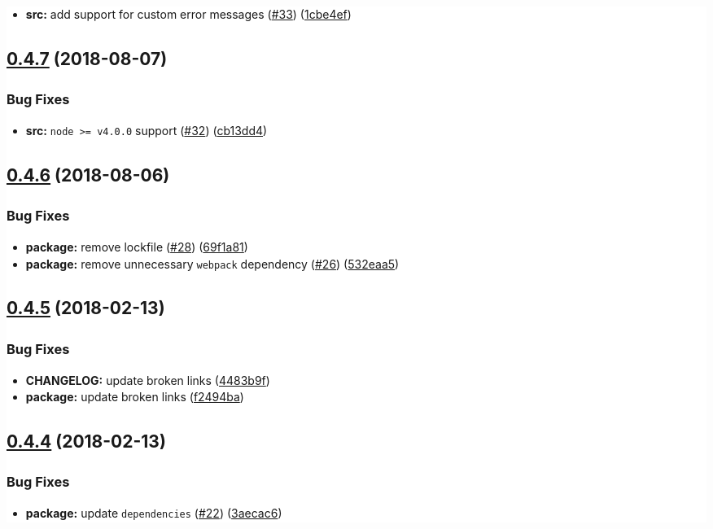 * **src:** add support for custom error messages ([#33](https://github.com/webpack-contrib/schema-utils/issues/33)) ([1cbe4ef](https://github.com/webpack-contrib/schema-utils/commit/1cbe4ef))



<a name="0.4.7"></a>
## [0.4.7](https://github.com/webpack-contrib/schema-utils/compare/v0.4.6...v0.4.7) (2018-08-07)


### Bug Fixes

* **src:** `node >= v4.0.0` support ([#32](https://github.com/webpack-contrib/schema-utils/issues/32)) ([cb13dd4](https://github.com/webpack-contrib/schema-utils/commit/cb13dd4))



<a name="0.4.6"></a>
## [0.4.6](https://github.com/webpack-contrib/schema-utils/compare/v0.4.5...v0.4.6) (2018-08-06)


### Bug Fixes

* **package:** remove lockfile ([#28](https://github.com/webpack-contrib/schema-utils/issues/28)) ([69f1a81](https://github.com/webpack-contrib/schema-utils/commit/69f1a81))
* **package:** remove unnecessary `webpack` dependency ([#26](https://github.com/webpack-contrib/schema-utils/issues/26)) ([532eaa5](https://github.com/webpack-contrib/schema-utils/commit/532eaa5))



<a name="0.4.5"></a>
## [0.4.5](https://github.com/webpack-contrib/schema-utils/compare/v0.4.4...v0.4.5) (2018-02-13)


### Bug Fixes

* **CHANGELOG:** update broken links ([4483b9f](https://github.com/webpack-contrib/schema-utils/commit/4483b9f))
* **package:** update broken links ([f2494ba](https://github.com/webpack-contrib/schema-utils/commit/f2494ba))



<a name="0.4.4"></a>
## [0.4.4](https://github.com/webpack-contrib/schema-utils/compare/v0.4.3...v0.4.4) (2018-02-13)


### Bug Fixes

* **package:** update `dependencies` ([#22](https://github.com/webpack-contrib/schema-utils/issues/22)) ([3aecac6](https://github.com/webpack-contrib/schema-utils/commit/3aecac6))
